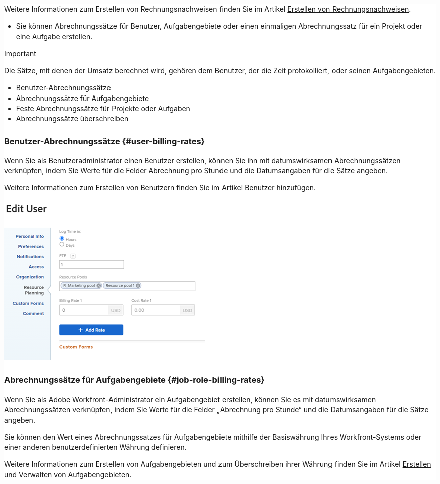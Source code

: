   Weitere Informationen zum Erstellen von Rechnungsnachweisen finden Sie im Artikel [Erstellen von Rechnungsnachweisen](../../../manage-work/projects/project-finances/create-billing-records.md).

* Sie können Abrechnungssätze für Benutzer, Aufgabengebiete oder einen einmaligen Abrechnungssatz für ein Projekt oder eine Aufgabe erstellen.

>[!IMPORTANT]
>
>Die Sätze, mit denen der Umsatz berechnet wird, gehören dem Benutzer, der die Zeit protokolliert, oder seinen Aufgabengebieten.

* [Benutzer-Abrechnungssätze](#user-billing-rates)
* [Abrechnungssätze für Aufgabengebiete](#job-role-billing-rates)
* [Feste Abrechnungssätze für Projekte oder Aufgaben](#fixed-billing-rates-for-projects-or-tasks)
* [Abrechnungssätze überschreiben](#override-billing-rates)

### Benutzer-Abrechnungssätze {#user-billing-rates}

Wenn Sie als Benutzeradministrator einen Benutzer erstellen, können Sie ihn mit datumswirksamen Abrechnungssätzen verknüpfen, indem Sie Werte für die Felder Abrechnung pro Stunde und die Datumsangaben für die Sätze angeben.

Weitere Informationen zum Erstellen von Benutzern finden Sie im Artikel [Benutzer hinzufügen](../../../administration-and-setup/add-users/create-and-manage-users/add-users.md).

![Benutzerkosten und Abrechnungssätze bearbeiten](assets/edit-user-cost-billing-rate-1.png)

### Abrechnungssätze für Aufgabengebiete {#job-role-billing-rates}

Wenn Sie als Adobe Workfront-Administrator ein Aufgabengebiet erstellen, können Sie es mit datumswirksamen Abrechnungssätzen verknüpfen, indem Sie Werte für die Felder „Abrechnung pro Stunde“ und die Datumsangaben für die Sätze angeben.

Sie können den Wert eines Abrechnungssatzes für Aufgabengebiete mithilfe der Basiswährung Ihres Workfront-Systems oder einer anderen benutzerdefinierten Währung definieren.

Weitere Informationen zum Erstellen von Aufgabengebieten und zum Überschreiben ihrer Währung finden Sie im Artikel [Erstellen und Verwalten von Aufgabengebieten](../../../administration-and-setup/set-up-workfront/organizational-setup/create-manage-job-roles.md).
